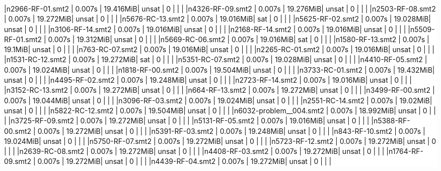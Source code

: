 |n2966-RF-01.smt2                                             |    0.007s | 19.416MiB| unsat | 0 |  |  |
|n4326-RF-09.smt2                                             |    0.007s | 19.276MiB| unsat | 0 |  |  |
|n2503-RF-08.smt2                                             |    0.007s | 19.272MiB| unsat | 0 |  |  |
|n5676-RC-13.smt2                                             |    0.007s | 19.016MiB| sat | 0 |  |  |
|n5625-RF-02.smt2                                             |    0.007s | 19.028MiB| unsat | 0 |  |  |
|n3106-RF-14.smt2                                             |    0.007s | 19.016MiB| unsat | 0 |  |  |
|n2168-RF-14.smt2                                             |    0.007s | 19.016MiB| unsat | 0 |  |  |
|n5509-RF-01.smt2                                             |    0.007s | 19.312MiB| unsat | 0 |  |  |
|n5669-RC-06.smt2                                             |    0.007s | 19.016MiB| sat | 0 |  |  |
|n1580-RF-13.smt2                                             |    0.007s | 19.1MiB| unsat | 0 |  |  |
|n763-RC-07.smt2                                              |    0.007s | 19.016MiB| unsat | 0 |  |  |
|n2265-RC-01.smt2                                             |    0.007s | 19.016MiB| unsat | 0 |  |  |
|n1531-RC-12.smt2                                             |    0.007s | 19.272MiB| sat | 0 |  |  |
|n5351-RC-07.smt2                                             |    0.007s | 19.028MiB| unsat | 0 |  |  |
|n4410-RF-05.smt2                                             |    0.007s | 19.024MiB| unsat | 0 |  |  |
|n1818-RF-00.smt2                                             |    0.007s | 19.504MiB| unsat | 0 |  |  |
|n3733-RC-01.smt2                                             |    0.007s | 19.432MiB| unsat | 0 |  |  |
|n4495-RF-02.smt2                                             |    0.007s | 19.248MiB| unsat | 0 |  |  |
|n2723-RF-14.smt2                                             |    0.007s | 19.016MiB| unsat | 0 |  |  |
|n3152-RC-13.smt2                                             |    0.007s | 19.272MiB| unsat | 0 |  |  |
|n664-RF-13.smt2                                              |    0.007s | 19.272MiB| unsat | 0 |  |  |
|n3499-RF-00.smt2                                             |    0.007s | 19.044MiB| unsat | 0 |  |  |
|n3096-RF-03.smt2                                             |    0.007s | 19.024MiB| unsat | 0 |  |  |
|n2551-RC-14.smt2                                             |    0.007s | 19.02MiB| unsat | 0 |  |  |
|n5822-RC-12.smt2                                             |    0.007s | 19.504MiB| unsat | 0 |  |  |
|n6032-problem__004.smt2                                      |    0.007s | 18.992MiB| unsat | 0 |  |  |
|n3725-RF-09.smt2                                             |    0.007s | 19.272MiB| unsat | 0 |  |  |
|n5131-RF-05.smt2                                             |    0.007s | 19.016MiB| unsat | 0 |  |  |
|n5388-RF-00.smt2                                             |    0.007s | 19.272MiB| unsat | 0 |  |  |
|n5391-RF-03.smt2                                             |    0.007s | 19.248MiB| unsat | 0 |  |  |
|n843-RF-10.smt2                                              |    0.007s | 19.024MiB| unsat | 0 |  |  |
|n5750-RF-07.smt2                                             |    0.007s | 19.272MiB| unsat | 0 |  |  |
|n5723-RF-12.smt2                                             |    0.007s | 19.272MiB| unsat | 0 |  |  |
|n2639-RC-08.smt2                                             |    0.007s | 19.272MiB| unsat | 0 |  |  |
|n4408-RF-03.smt2                                             |    0.007s | 19.272MiB| unsat | 0 |  |  |
|n1764-RF-09.smt2                                             |    0.007s | 19.272MiB| unsat | 0 |  |  |
|n4439-RF-04.smt2                                             |    0.007s | 19.272MiB| unsat | 0 |  |  |